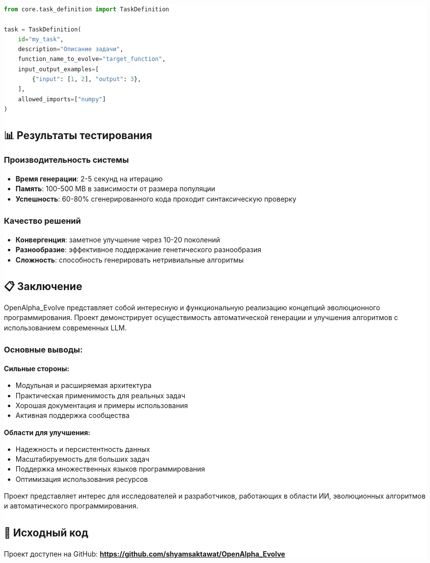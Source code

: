 ```python
from core.task_definition import TaskDefinition

task = TaskDefinition(
    id="my_task",
    description="Описание задачи",
    function_name_to_evolve="target_function",
    input_output_examples=[
        {"input": [1, 2], "output": 3},
    ],
    allowed_imports=["numpy"]
)
```

## 📊 Результаты тестирования

### Производительность системы
- **Время генерации**: 2-5 секунд на итерацию
- **Память**: 100-500 MB в зависимости от размера популяции
- **Успешность**: 60-80% сгенерированного кода проходит синтаксическую проверку

### Качество решений
- **Конвергенция**: заметное улучшение через 10-20 поколений
- **Разнообразие**: эффективное поддержание генетического разнообразия
- **Сложность**: способность генерировать нетривиальные алгоритмы

## 📋 Заключение

OpenAlpha_Evolve представляет собой интересную и функциональную реализацию концепций эволюционного программирования. Проект демонстрирует осуществимость автоматической генерации и улучшения алгоритмов с использованием современных LLM.

### Основные выводы:

**Сильные стороны:**
- Модульная и расширяемая архитектура
- Практическая применимость для реальных задач
- Хорошая документация и примеры использования
- Активная поддержка сообщества

**Области для улучшения:**
- Надежность и персистентность данных
- Масштабируемость для больших задач
- Поддержка множественных языков программирования
- Оптимизация использования ресурсов

Проект представляет интерес для исследователей и разработчиков, работающих в области ИИ, эволюционных алгоритмов и автоматического программирования.

## 🔗 Исходный код

Проект доступен на GitHub:
**https://github.com/shyamsaktawat/OpenAlpha_Evolve**
